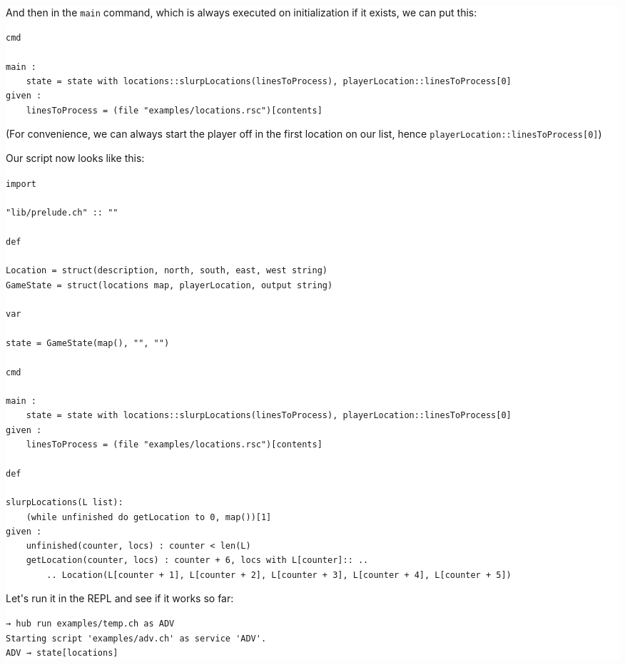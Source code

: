 And then in the `main` command, which is always executed on initialization if it exists, we can put this:

```
cmd 

main :
    state = state with locations::slurpLocations(linesToProcess), playerLocation::linesToProcess[0]
given :
    linesToProcess = (file "examples/locations.rsc")[contents]
```

(For convenience, we can always start the player off in the first location on our list, hence `playerLocation::linesToProcess[0]`)

Our script now looks like this:

```
import

"lib/prelude.ch" :: ""

def

Location = struct(description, north, south, east, west string)
GameState = struct(locations map, playerLocation, output string)

var

state = GameState(map(), "", "")

cmd

main :
    state = state with locations::slurpLocations(linesToProcess), playerLocation::linesToProcess[0]
given :
    linesToProcess = (file "examples/locations.rsc")[contents]

def

slurpLocations(L list): 
    (while unfinished do getLocation to 0, map())[1]
given :
    unfinished(counter, locs) : counter < len(L)
    getLocation(counter, locs) : counter + 6, locs with L[counter]:: ..
        .. Location(L[counter + 1], L[counter + 2], L[counter + 3], L[counter + 4], L[counter + 5])
```

Let's run it in the REPL and see if it works so far:

```
→ hub run examples/temp.ch as ADV 
Starting script 'examples/adv.ch' as service 'ADV'.
ADV → state[locations]                            
```